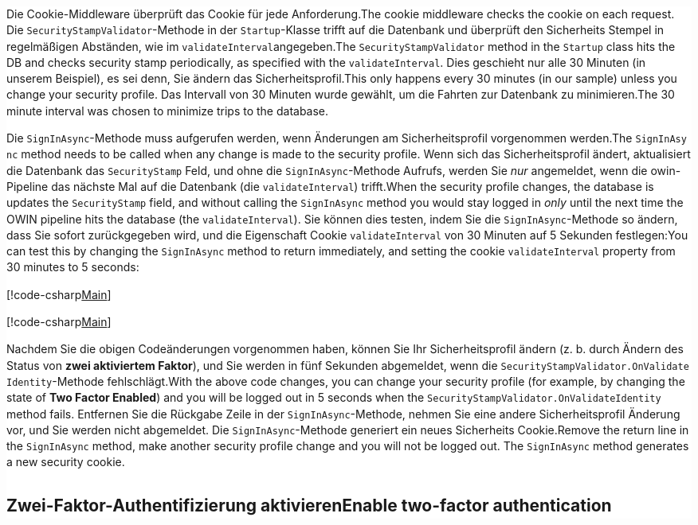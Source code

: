 <span data-ttu-id="c9988-189">Die Cookie-Middleware überprüft das Cookie für jede Anforderung.</span><span class="sxs-lookup"><span data-stu-id="c9988-189">The cookie middleware checks the cookie on each request.</span></span> <span data-ttu-id="c9988-190">Die `SecurityStampValidator`-Methode in der `Startup`-Klasse trifft auf die Datenbank und überprüft den Sicherheits Stempel in regelmäßigen Abständen, wie im `validateInterval`angegeben.</span><span class="sxs-lookup"><span data-stu-id="c9988-190">The `SecurityStampValidator` method in the `Startup` class hits the DB and checks security stamp periodically, as specified with the `validateInterval`.</span></span> <span data-ttu-id="c9988-191">Dies geschieht nur alle 30 Minuten (in unserem Beispiel), es sei denn, Sie ändern das Sicherheitsprofil.</span><span class="sxs-lookup"><span data-stu-id="c9988-191">This only happens every 30 minutes (in our sample) unless you change your security profile.</span></span> <span data-ttu-id="c9988-192">Das Intervall von 30 Minuten wurde gewählt, um die Fahrten zur Datenbank zu minimieren.</span><span class="sxs-lookup"><span data-stu-id="c9988-192">The 30 minute interval was chosen to minimize trips to the database.</span></span>

<span data-ttu-id="c9988-193">Die `SignInAsync`-Methode muss aufgerufen werden, wenn Änderungen am Sicherheitsprofil vorgenommen werden.</span><span class="sxs-lookup"><span data-stu-id="c9988-193">The `SignInAsync` method needs to be called when any change is made to the security profile.</span></span> <span data-ttu-id="c9988-194">Wenn sich das Sicherheitsprofil ändert, aktualisiert die Datenbank das `SecurityStamp` Feld, und ohne die `SignInAsync`-Methode Aufrufs, werden Sie *nur* angemeldet, wenn die owin-Pipeline das nächste Mal auf die Datenbank (die `validateInterval`) trifft.</span><span class="sxs-lookup"><span data-stu-id="c9988-194">When the security profile changes, the database is updates the `SecurityStamp` field, and without calling the `SignInAsync` method you would stay logged in *only* until the next time the OWIN pipeline hits the database (the `validateInterval`).</span></span> <span data-ttu-id="c9988-195">Sie können dies testen, indem Sie die `SignInAsync`-Methode so ändern, dass Sie sofort zurückgegeben wird, und die Eigenschaft Cookie `validateInterval` von 30 Minuten auf 5 Sekunden festlegen:</span><span class="sxs-lookup"><span data-stu-id="c9988-195">You can test this by changing the `SignInAsync` method to return immediately, and setting the cookie `validateInterval` property from 30 minutes to 5 seconds:</span></span>

[!code-csharp[Main](two-factor-authentication-using-sms-and-email-with-aspnet-identity/samples/sample8.cs?highlight=3)]

[!code-csharp[Main](two-factor-authentication-using-sms-and-email-with-aspnet-identity/samples/sample9.cs?highlight=20-21)]

<span data-ttu-id="c9988-196">Nachdem Sie die obigen Codeänderungen vorgenommen haben, können Sie Ihr Sicherheitsprofil ändern (z. b. durch Ändern des Status von **zwei aktiviertem Faktor**), und Sie werden in fünf Sekunden abgemeldet, wenn die `SecurityStampValidator.OnValidateIdentity`-Methode fehlschlägt.</span><span class="sxs-lookup"><span data-stu-id="c9988-196">With the above code changes, you can change your security profile (for example, by changing the state of **Two Factor Enabled**) and you will be logged out in 5 seconds when the `SecurityStampValidator.OnValidateIdentity` method fails.</span></span> <span data-ttu-id="c9988-197">Entfernen Sie die Rückgabe Zeile in der `SignInAsync`-Methode, nehmen Sie eine andere Sicherheitsprofil Änderung vor, und Sie werden nicht abgemeldet. Die `SignInAsync`-Methode generiert ein neues Sicherheits Cookie.</span><span class="sxs-lookup"><span data-stu-id="c9988-197">Remove the return line in the `SignInAsync` method, make another security profile change and you will not be logged out. The `SignInAsync` method generates a new security cookie.</span></span>

<a id="enable2"></a>

## <a name="enable-two-factor-authentication"></a><span data-ttu-id="c9988-198">Zwei-Faktor-Authentifizierung aktivieren</span><span class="sxs-lookup"><span data-stu-id="c9988-198">Enable two-factor authentication</span></span>
